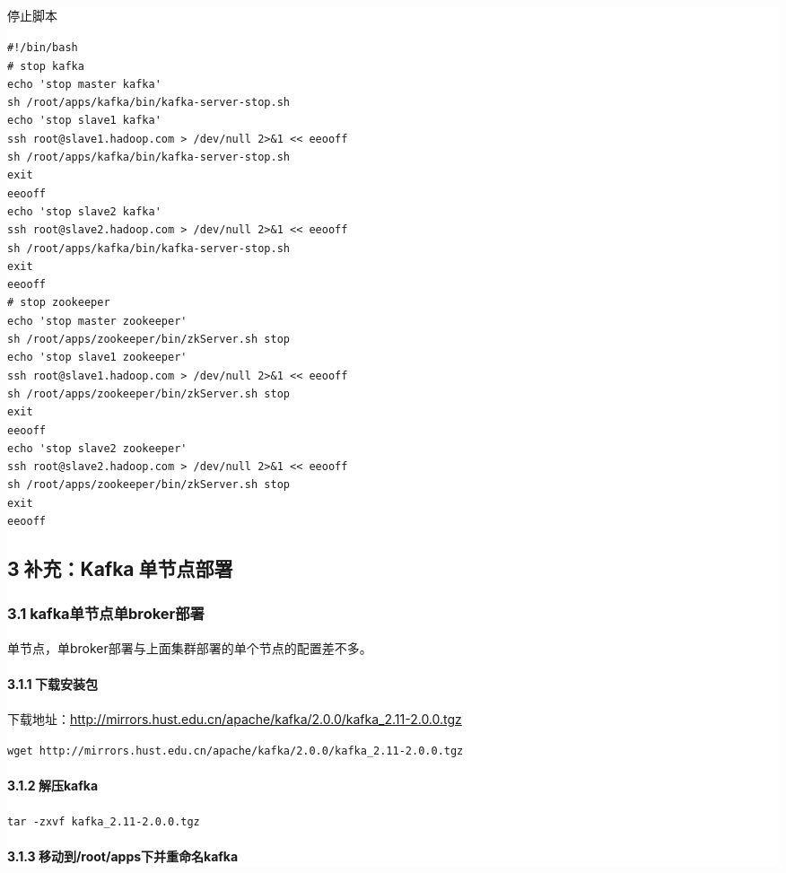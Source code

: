 停止脚本

```shell
#!/bin/bash
# stop kafka
echo 'stop master kafka'
sh /root/apps/kafka/bin/kafka-server-stop.sh
echo 'stop slave1 kafka'
ssh root@slave1.hadoop.com > /dev/null 2>&1 << eeooff
sh /root/apps/kafka/bin/kafka-server-stop.sh
exit
eeooff
echo 'stop slave2 kafka'
ssh root@slave2.hadoop.com > /dev/null 2>&1 << eeooff
sh /root/apps/kafka/bin/kafka-server-stop.sh
exit
eeooff
# stop zookeeper
echo 'stop master zookeeper'
sh /root/apps/zookeeper/bin/zkServer.sh stop
echo 'stop slave1 zookeeper'
ssh root@slave1.hadoop.com > /dev/null 2>&1 << eeooff
sh /root/apps/zookeeper/bin/zkServer.sh stop
exit
eeooff
echo 'stop slave2 zookeeper'
ssh root@slave2.hadoop.com > /dev/null 2>&1 << eeooff
sh /root/apps/zookeeper/bin/zkServer.sh stop
exit
eeooff
```

## 3 补充：Kafka 单节点部署

### 3.1 kafka单节点单broker部署

单节点，单broker部署与上面集群部署的单个节点的配置差不多。

#### 3.1.1 下载安装包

下载地址：http://mirrors.hust.edu.cn/apache/kafka/2.0.0/kafka_2.11-2.0.0.tgz

```
wget http://mirrors.hust.edu.cn/apache/kafka/2.0.0/kafka_2.11-2.0.0.tgz
```

#### 3.1.2 解压kafka

```
tar -zxvf kafka_2.11-2.0.0.tgz
```

#### 3.1.3 移动到/root/apps下并重命名kafka
